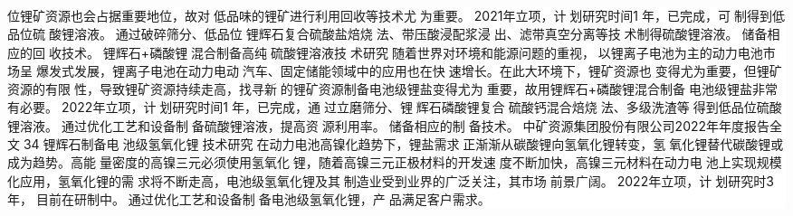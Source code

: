 位锂矿资源也会占据重要地位，故对
低品味的锂矿进行利用回收等技术尤
为重要。
2021年立项，计
划研究时间1
年，已完成，可
制得到低品位硫
酸锂溶液。
通过破碎筛分、低品位
锂辉石复合硫酸盐焙烧
法、带压酸浸配浆浸
出、滤带真空分离等技
术制得硫酸锂溶液。
储备相应的回
收技术。
锂辉石+磷酸锂
混合制备高纯
硫酸锂溶液技
术研究
随着世界对环境和能源问题的重视，
以锂离子电池为主的动力电池市场呈
爆发式发展，锂离子电池在动力电动
汽车、固定储能领域中的应用也在快
速增长。在此大环境下，锂矿资源也
变得尤为重要，但锂矿资源的有限
性，导致锂矿资源持续走高，找寻新
的锂矿资源制备电池级锂盐变得尤为
重要，故用锂辉石+磷酸锂混合制备
电池级锂盐非常有必要。
2022年立项，计
划研究时间1
年，已完成，通
过立磨筛分、锂
辉石磷酸锂复合
硫酸钙混合焙烧
法、多级洗渣等
得到低品位硫酸
锂溶液。
通过优化工艺和设备制
备硫酸锂溶液，提高资
源利用率。
储备相应的制
备技术。
中矿资源集团股份有限公司2022年年度报告全文
34
锂辉石制备电
池级氢氧化锂
技术研究
在动力电池高镍化趋势下，锂盐需求
正渐渐从碳酸锂向氢氧化锂转变，氢
氧化锂替代碳酸锂或成为趋势。高能
量密度的高镍三元必须使用氢氧化
锂，随着高镍三元正极材料的开发速
度不断加快，高镍三元材料在动力电
池上实现规模化应用，氢氧化锂的需
求将不断走高，电池级氢氧化锂及其
制造业受到业界的广泛关注，其市场
前景广阔。
2022年立项，计
划研究时3年，
目前在研制中。
通过优化工艺和设备制
备电池级氢氧化锂，产
品满足客户需求。